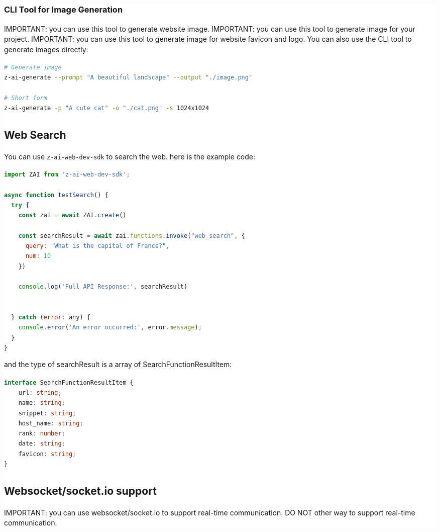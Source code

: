 ### CLI Tool for Image Generation
IMPORTANT: you can use this tool to generate website image.
IMPORTANT: you can use this tool to generate image for your project.
IMPORTANT: you can use this tool to generate image for website favicon and logo.
You can also use the CLI tool to generate images directly:
```bash
# Generate image
z-ai-generate --prompt "A beautiful landscape" --output "./image.png"

# Short form
z-ai-generate -p "A cute cat" -o "./cat.png" -s 1024x1024
```

## Web Search
You can use `z-ai-web-dev-sdk` to search the web. here is the example code:
```javascript
import ZAI from 'z-ai-web-dev-sdk';

async function testSearch() {
  try {
    const zai = await ZAI.create()

    const searchResult = await zai.functions.invoke("web_search", {
      query: "What is the capital of France?",
      num: 10
    })

    console.log('Full API Response:', searchResult)
    

  } catch (error: any) {
    console.error('An error occurred:', error.message);
  }
}
```
and the type of searchResult is a array of SearchFunctionResultItem:
```typescript
interface SearchFunctionResultItem {
    url: string;
    name: string;
    snippet: string;
    host_name: string;
    rank: number;
    date: string;
    favicon: string;
}
```

## Websocket/socket.io support
IMPORTANT: you can use websocket/socket.io to support real-time communication. DO NOT other way to support real-time communication.
